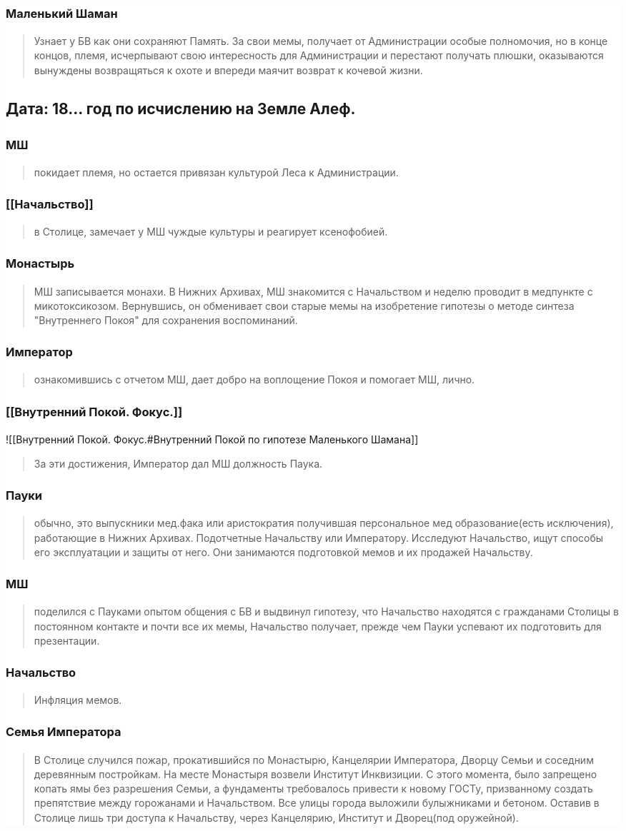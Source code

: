 ### Маленький Шаман
>Узнает у БВ как они сохраняют Память. За свои мемы, получает от Администрации особые полномочия, но в конце концов, племя, исчерпывают свою интересность для Администрации и перестают получать плюшки, оказываются вынуждены возвращяться к охоте и впереди маячит возврат к кочевой жизни.


## Дата: 18... год по исчислению на Земле Алеф.

### МШ
>покидает племя, но остается привязан культурой Леса к Администрации.

### [[Начальство]]
>в Столице, замечает у МШ чуждые культуры и реагирует ксенофобией.

### Монастырь
>МШ записывается  монахи. В Нижних Архивах, МШ знакомится с Начальством и неделю проводит в медпункте с микотоксикозом. Вернувшись, он обменивает свои старые мемы на изобретение гипотезы о методе синтеза "Внутреннего Покоя" для сохранения воспоминаний.

### Император
>ознакомившись с отчетом МШ, дает добро на воплощение Покоя и помогает МШ, лично. 

### [[Внутренний Покой. Фокус.]]
![[Внутренний Покой. Фокус.#Внутренний Покой по гипотезе Маленького Шамана]]
> За эти достижения, Император дал МШ должность Паука.

### Пауки
>обычно, это выпускники мед.фака или аристократия получившая персональное мед образование(есть исключения), работающие в Нижних Архивах. Подотчетные Начальству или Императору. Исследуют Начальство, ищут способы его эксплуатации и защиты от него. Они занимаются подготовкой мемов и их продажей Начальству. 

### МШ
>поделился с Пауками опытом общения с БВ и выдвинул гипотезу, что Начальство  находятся с гражданами Столицы в постоянном контакте и почти все их мемы, Начальство получает, прежде чем Пауки успевают их подготовить для презентации.

### Начальство
>Инфляция мемов.

### Семья Императора
>В Столице случился пожар, прокатившийся по Монастырю, Канцелярии Императора, Дворцу Семьи и соседним деревянным постройкам. На месте Монастыря возвели Институт Инквизиции. 
>С этого момента, было запрещено копать ямы без разрешения Семьи, а фундаменты требовалось привести к новому ГОСТу, призванному создать препятствие между горожанами и Начальством. Все улицы города выложили булыжниками и бетоном. Оставив в Столице лишь три доступа к Начальству, через Канцелярию, Институт и Дворец(под оружейной). 

